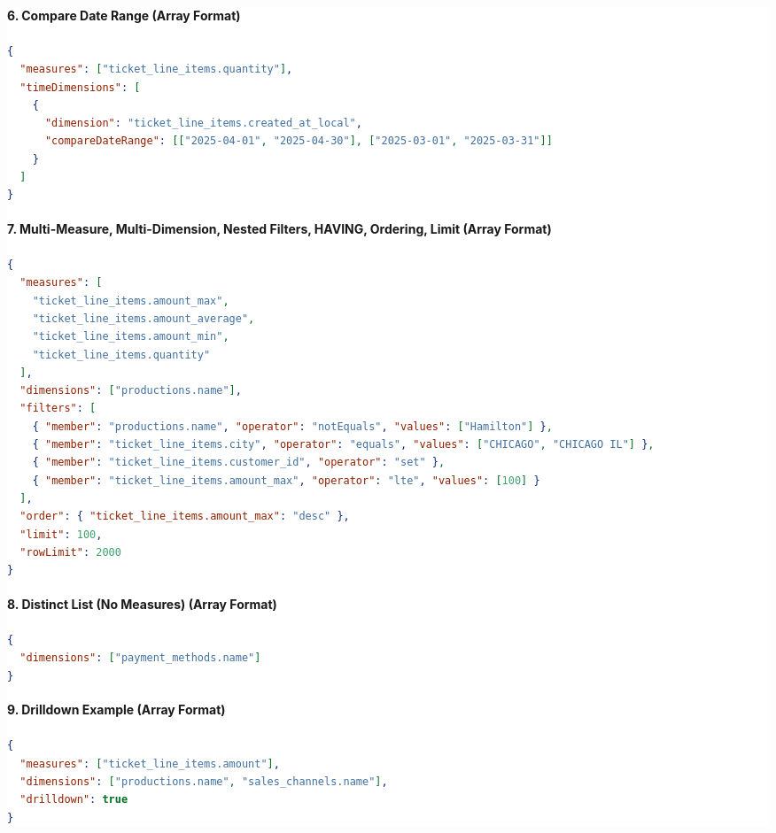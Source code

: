 #### 6. **Compare Date Range** (Array Format)
```json
{
  "measures": ["ticket_line_items.quantity"],
  "timeDimensions": [
    {
      "dimension": "ticket_line_items.created_at_local",
      "compareDateRange": [["2025-04-01", "2025-04-30"], ["2025-03-01", "2025-03-31"]]
    }
  ]
}
```

#### 7. **Multi-Measure, Multi-Dimension, Nested Filters, HAVING, Ordering, Limit** (Array Format)
```json
{
  "measures": [
    "ticket_line_items.amount_max",
    "ticket_line_items.amount_average",
    "ticket_line_items.amount_min",
    "ticket_line_items.quantity"
  ],
  "dimensions": ["productions.name"],
  "filters": [
    { "member": "productions.name", "operator": "notEquals", "values": ["Hamilton"] },
    { "member": "ticket_line_items.city", "operator": "equals", "values": ["CHICAGO", "CHICAGO IL"] },
    { "member": "ticket_line_items.customer_id", "operator": "set" },
    { "member": "ticket_line_items.amount_max", "operator": "lte", "values": [100] }
  ],
  "order": { "ticket_line_items.amount_max": "desc" },
  "limit": 100,
  "rowLimit": 2000
}
```

#### 8. **Distinct List (No Measures)** (Array Format)
```json
{
  "dimensions": ["payment_methods.name"]
}
```

#### 9. **Drilldown Example** (Array Format)
```json
{
  "measures": ["ticket_line_items.amount"],
  "dimensions": ["productions.name", "sales_channels.name"],
  "drilldown": true
}
```

